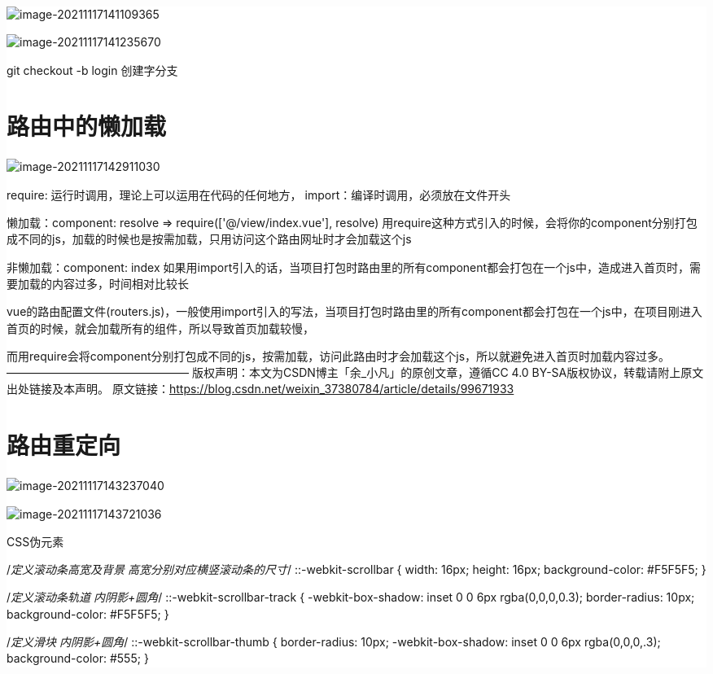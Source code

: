 ![image-20211117141109365](C:\Users\ZY\AppData\Roaming\Typora\typora-user-images\image-20211117141109365.png)

![image-20211117141235670](C:\Users\ZY\AppData\Roaming\Typora\typora-user-images\image-20211117141235670.png)

git checkout -b login 创建字分支

# 路由中的懒加载

![image-20211117142911030](C:\Users\ZY\AppData\Roaming\Typora\typora-user-images\image-20211117142911030.png)

require: 运行时调用，理论上可以运用在代码的任何地方，
import：编译时调用，必须放在文件开头

懒加载：component: resolve => require(['@/view/index.vue'], resolve)
用require这种方式引入的时候，会将你的component分别打包成不同的js，加载的时候也是按需加载，只用访问这个路由网址时才会加载这个js

非懒加载：component: index
如果用import引入的话，当项目打包时路由里的所有component都会打包在一个js中，造成进入首页时，需要加载的内容过多，时间相对比较长

vue的路由配置文件(routers.js)，一般使用import引入的写法，当项目打包时路由里的所有component都会打包在一个js中，在项目刚进入首页的时候，就会加载所有的组件，所以导致首页加载较慢，

而用require会将component分别打包成不同的js，按需加载，访问此路由时才会加载这个js，所以就避免进入首页时加载内容过多。
————————————————
版权声明：本文为CSDN博主「余_小凡」的原创文章，遵循CC 4.0 BY-SA版权协议，转载请附上原文出处链接及本声明。
原文链接：https://blog.csdn.net/weixin_37380784/article/details/99671933

# 路由重定向

![image-20211117143237040](C:\Users\ZY\AppData\Roaming\Typora\typora-user-images\image-20211117143237040.png)

![image-20211117143721036](C:\Users\ZY\AppData\Roaming\Typora\typora-user-images\image-20211117143721036.png)

CSS伪元素

/*定义滚动条高宽及背景 高宽分别对应横竖滚动条的尺寸*/
::-webkit-scrollbar
{
	width: 16px;
	height: 16px;
	background-color: #F5F5F5;
}

/*定义滚动条轨道 内阴影+圆角*/
::-webkit-scrollbar-track
{
	-webkit-box-shadow: inset 0 0 6px rgba(0,0,0,0.3);
	border-radius: 10px;
	background-color: #F5F5F5;
}

/*定义滑块 内阴影+圆角*/
::-webkit-scrollbar-thumb
{
	border-radius: 10px;
	-webkit-box-shadow: inset 0 0 6px rgba(0,0,0,.3);
	background-color: #555;
}
